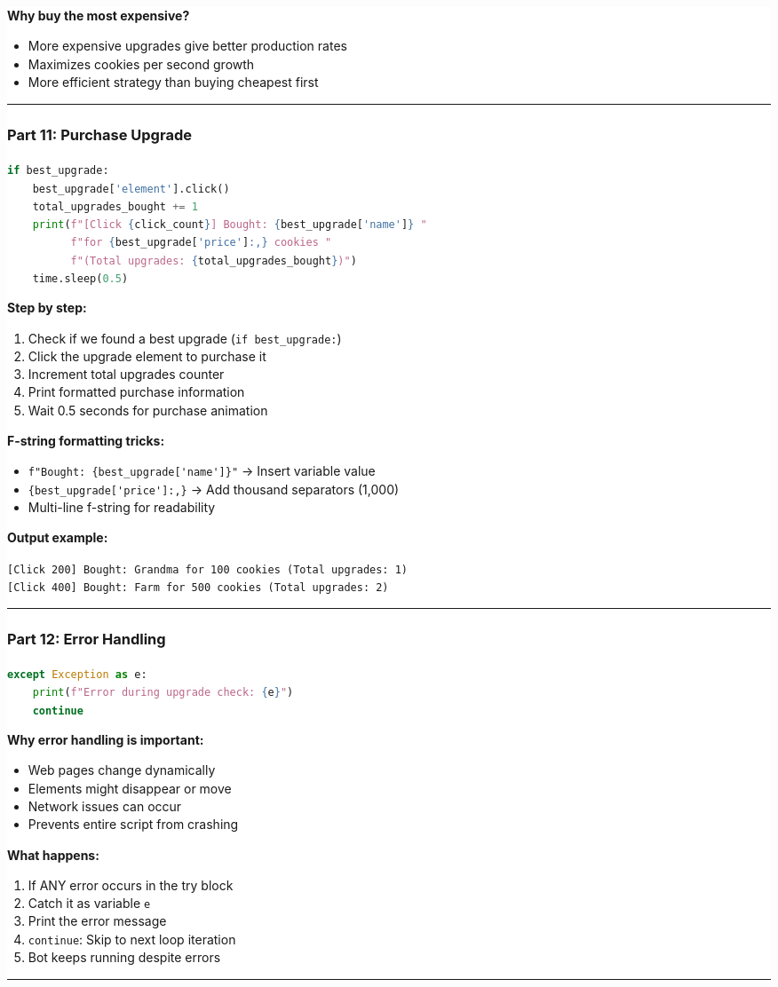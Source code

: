 **Why buy the most expensive?**
- More expensive upgrades give better production rates
- Maximizes cookies per second growth
- More efficient strategy than buying cheapest first

---

### Part 11: Purchase Upgrade

```python
if best_upgrade:
    best_upgrade['element'].click()
    total_upgrades_bought += 1
    print(f"[Click {click_count}] Bought: {best_upgrade['name']} "
          f"for {best_upgrade['price']:,} cookies "
          f"(Total upgrades: {total_upgrades_bought})")
    time.sleep(0.5)
```

**Step by step:**
1. Check if we found a best upgrade (`if best_upgrade:`)
2. Click the upgrade element to purchase it
3. Increment total upgrades counter
4. Print formatted purchase information
5. Wait 0.5 seconds for purchase animation

**F-string formatting tricks:**
- `f"Bought: {best_upgrade['name']}"` → Insert variable value
- `{best_upgrade['price']:,}` → Add thousand separators (1,000)
- Multi-line f-string for readability

**Output example:**
```
[Click 200] Bought: Grandma for 100 cookies (Total upgrades: 1)
[Click 400] Bought: Farm for 500 cookies (Total upgrades: 2)
```

---

### Part 12: Error Handling

```python
except Exception as e:
    print(f"Error during upgrade check: {e}")
    continue
```

**Why error handling is important:**
- Web pages change dynamically
- Elements might disappear or move
- Network issues can occur
- Prevents entire script from crashing

**What happens:**
1. If ANY error occurs in the try block
2. Catch it as variable `e`
3. Print the error message
4. `continue`: Skip to next loop iteration
5. Bot keeps running despite errors

---